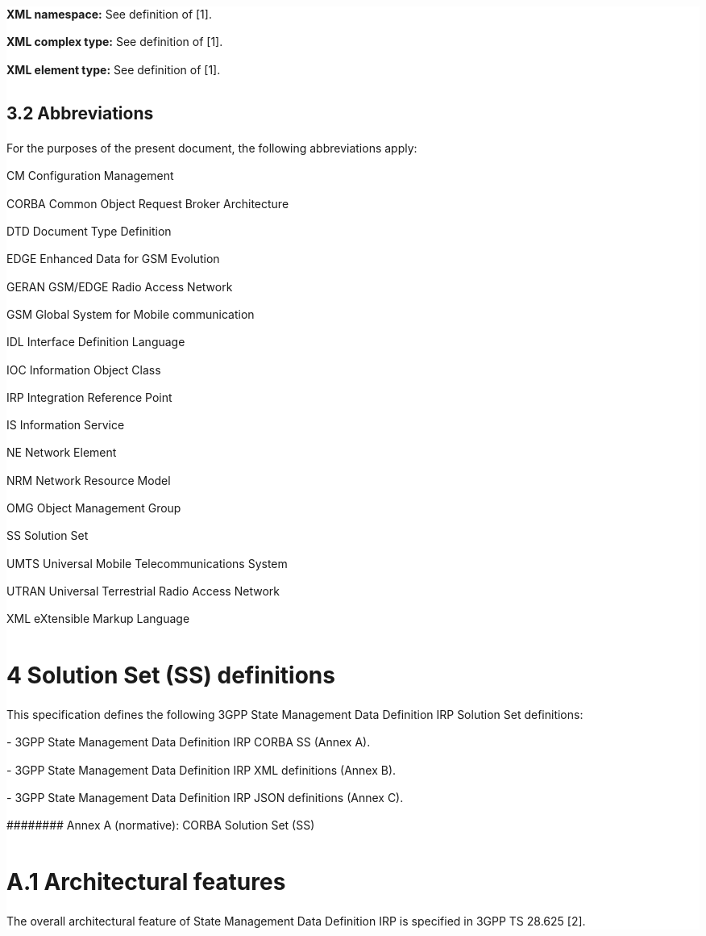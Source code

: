 **XML namespace:** See definition of \[1\].

**XML complex type:** See definition of \[1\].

**XML element type:** See definition of \[1\].

3.2 Abbreviations
-----------------

For the purposes of the present document, the following abbreviations
apply:

CM Configuration Management

CORBA Common Object Request Broker Architecture

DTD Document Type Definition

EDGE Enhanced Data for GSM Evolution

GERAN GSM/EDGE Radio Access Network

GSM Global System for Mobile communication

IDL Interface Definition Language

IOC Information Object Class

IRP Integration Reference Point

IS Information Service

NE Network Element

NRM Network Resource Model

OMG Object Management Group

SS Solution Set

UMTS Universal Mobile Telecommunications System

UTRAN Universal Terrestrial Radio Access Network

XML eXtensible Markup Language

4 Solution Set (SS) definitions
===============================

This specification defines the following 3GPP State Management Data
Definition IRP Solution Set definitions:

\- 3GPP State Management Data Definition IRP CORBA SS (Annex A).

\- 3GPP State Management Data Definition IRP XML definitions (Annex B).

\- 3GPP State Management Data Definition IRP JSON definitions (Annex C).

######## Annex A (normative): CORBA Solution Set (SS)

A.1 Architectural features
==========================

The overall architectural feature of State Management Data Definition
IRP is specified in 3GPP TS 28.625 \[2\].
